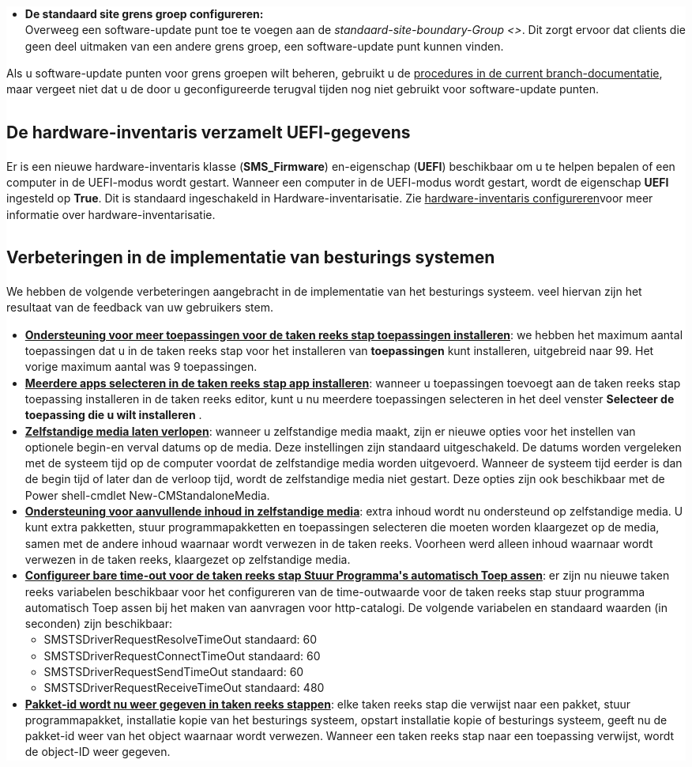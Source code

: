- **De standaard site grens groep configureren:**  
  Overweeg een software-update punt toe te voegen aan de *standaard-site-boundary-Group &lt;>*. Dit zorgt ervoor dat clients die geen deel uitmaken van een andere grens groep, een software-update punt kunnen vinden.


Als u software-update punten voor grens groepen wilt beheren, gebruikt u de [procedures in de current branch-documentatie](../servers/deploy/configure/boundary-group-procedures.md), maar vergeet niet dat u de door u geconfigureerde terugval tijden nog niet gebruikt voor software-update punten.


## <a name="hardware-inventory-collects-uefi-information"></a>De hardware-inventaris verzamelt UEFI-gegevens
Er is een nieuwe hardware-inventaris klasse (**SMS_Firmware**) en-eigenschap (**UEFI**) beschikbaar om u te helpen bepalen of een computer in de UEFI-modus wordt gestart. Wanneer een computer in de UEFI-modus wordt gestart, wordt de eigenschap **UEFI** ingesteld op **True**. Dit is standaard ingeschakeld in Hardware-inventarisatie. Zie [hardware-inventaris configureren](../clients/manage/inventory/configure-hardware-inventory.md)voor meer informatie over hardware-inventarisatie.

## <a name="improvements-to-operating-system-deployment"></a>Verbeteringen in de implementatie van besturings systemen
We hebben de volgende verbeteringen aangebracht in de implementatie van het besturings systeem. veel hiervan zijn het resultaat van de feedback van uw gebruikers stem.
- [**Ondersteuning voor meer toepassingen voor de taken reeks stap toepassingen installeren**](https://configurationmanager.uservoice.com/forums/300492-ideas/suggestions/17062207-task-sequence-allow-more-than-9-applications-in-t): we hebben het maximum aantal toepassingen dat u in de taken reeks stap voor het installeren van **toepassingen** kunt installeren, uitgebreid naar 99. Het vorige maximum aantal was 9 toepassingen.
- [**Meerdere apps selecteren in de taken reeks stap app installeren**](https://configurationmanager.uservoice.com/forums/300492-ideas/suggestions/15459978-when-adding-items-to-an-install-application-step): wanneer u toepassingen toevoegt aan de taken reeks stap toepassing installeren in de taken reeks editor, kunt u nu meerdere toepassingen selecteren in het deel venster **Selecteer de toepassing die u wilt installeren** .
- [**Zelfstandige media laten verlopen**](https://configurationmanager.uservoice.com/forums/300492-ideas/suggestions/14448564-provide-a-method-for-expiring-standalone-media): wanneer u zelfstandige media maakt, zijn er nieuwe opties voor het instellen van optionele begin-en verval datums op de media. Deze instellingen zijn standaard uitgeschakeld. De datums worden vergeleken met de systeem tijd op de computer voordat de zelfstandige media worden uitgevoerd. Wanneer de systeem tijd eerder is dan de begin tijd of later dan de verloop tijd, wordt de zelfstandige media niet gestart. Deze opties zijn ook beschikbaar met de Power shell-cmdlet New-CMStandaloneMedia.
- [**Ondersteuning voor aanvullende inhoud in zelfstandige media**](https://configurationmanager.uservoice.com/forums/300492-ideas/suggestions/8341257-support-installation-of-packages-apps-via-dynamic): extra inhoud wordt nu ondersteund op zelfstandige media. U kunt extra pakketten, stuur programmapakketten en toepassingen selecteren die moeten worden klaargezet op de media, samen met de andere inhoud waarnaar wordt verwezen in de taken reeks. Voorheen werd alleen inhoud waarnaar wordt verwezen in de taken reeks, klaargezet op zelfstandige media.
- [**Configureer bare time-out voor de taken reeks stap Stuur Programma's automatisch Toep assen**](https://configurationmanager.uservoice.com/forums/300492-ideas/suggestions/17153660-auto-apply-driver-timeout): er zijn nu nieuwe taken reeks variabelen beschikbaar voor het configureren van de time-outwaarde voor de taken reeks stap stuur programma automatisch Toep assen bij het maken van aanvragen voor http-catalogi. De volgende variabelen en standaard waarden (in seconden) zijn beschikbaar:
   - SMSTSDriverRequestResolveTimeOut standaard: 60
   - SMSTSDriverRequestConnectTimeOut standaard: 60
   - SMSTSDriverRequestSendTimeOut standaard: 60
   - SMSTSDriverRequestReceiveTimeOut standaard: 480
- [**Pakket-id wordt nu weer gegeven in taken reeks stappen**](https://configurationmanager.uservoice.com/forums/300492-ideas/suggestions/16167430-display-packageid-when-viewing-a-task-sequence-ste): elke taken reeks stap die verwijst naar een pakket, stuur programmapakket, installatie kopie van het besturings systeem, opstart installatie kopie of besturings systeem, geeft nu de pakket-id weer van het object waarnaar wordt verwezen. Wanneer een taken reeks stap naar een toepassing verwijst, wordt de object-ID weer gegeven.